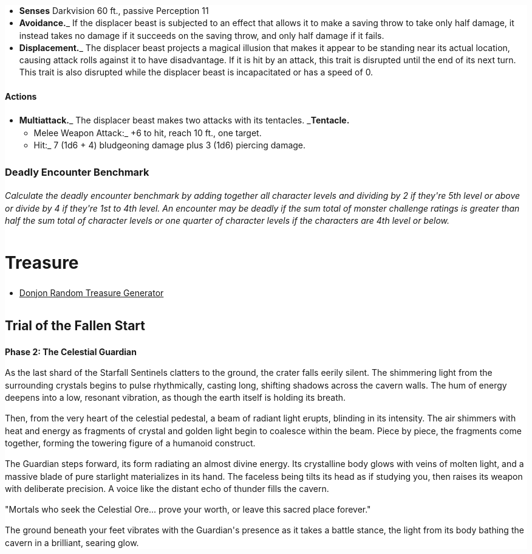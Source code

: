 - **Senses** Darkvision 60 ft., passive Perception 11
- **Avoidance.**_ If the displacer beast is subjected to an effect that allows it to make a saving throw to take only half damage, it instead takes no damage if it succeeds on the saving throw, and only half damage if it fails.
- **Displacement.**_ The displacer beast projects a magical illusion that makes it appear to be standing near its actual location, causing attack rolls against it to have disadvantage. If it is hit by an attack, this trait is disrupted until the end of its next turn. This trait is also disrupted while the displacer beast is incapacitated or has a speed of 0.

 #### Actions
- **Multiattack.**_ The displacer beast makes two attacks with its tentacles.
_**Tentacle.** 
  - Melee Weapon Attack:_ +6 to hit, reach 10 ft., one target. 
  - Hit:_ 7 (1d6 + 4) bludgeoning damage plus 3 (1d6) piercing damage.

  



### **Deadly Encounter Benchmark**

_Calculate the deadly encounter benchmark by adding together all character levels and dividing by 2 if they're 5th level or above or divide by 4 if they're 1st to 4th level. An encounter may be deadly if the sum total of monster challenge ratings is greater than half the sum total of character levels or one quarter of character levels if the characters are 4th level or below._

# Treasure

- [Donjon Random Treasure Generator](https://donjon.bin.sh/5e/random/#type=treasure;treasure-cr=4;treasure-loot_type=treasure_hoard)

## Trial of the Fallen Start

**Phase 2: The Celestial Guardian**

As the last shard of the Starfall Sentinels clatters to the ground, the crater falls eerily silent. The shimmering light from the surrounding crystals begins to pulse rhythmically, casting long, shifting shadows across the cavern walls. The hum of energy deepens into a low, resonant vibration, as though the earth itself is holding its breath.

Then, from the very heart of the celestial pedestal, a beam of radiant light erupts, blinding in its intensity. The air shimmers with heat and energy as fragments of crystal and golden light begin to coalesce within the beam. Piece by piece, the fragments come together, forming the towering figure of a humanoid construct.

The Guardian steps forward, its form radiating an almost divine energy. Its crystalline body glows with veins of molten light, and a massive blade of pure starlight materializes in its hand. The faceless being tilts its head as if studying you, then raises its weapon with deliberate precision. A voice like the distant echo of thunder fills the cavern.

"Mortals who seek the Celestial Ore... prove your worth, or leave this sacred place forever."

The ground beneath your feet vibrates with the Guardian's presence as it takes a battle stance, the light from its body bathing the cavern in a brilliant, searing glow.
